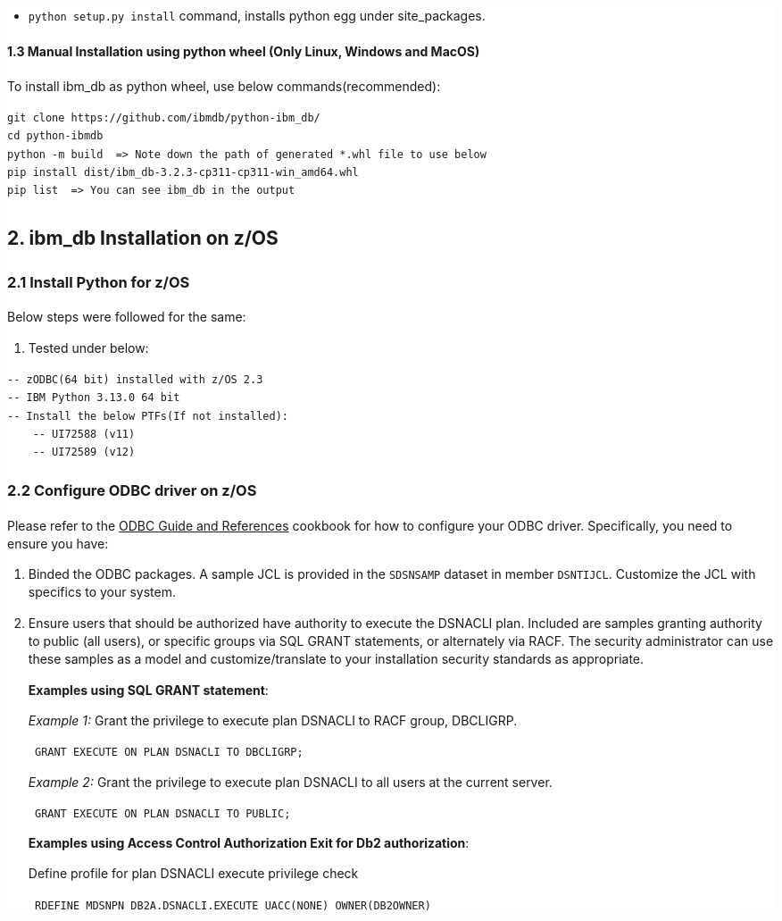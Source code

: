 - `python setup.py install` command, installs python egg under site_packages.

#### 1.3 Manual Installation using python wheel (Only Linux, Windows and MacOS)

To install ibm_db as python wheel, use below commands(recommended):
```
git clone https://github.com/ibmdb/python-ibm_db/
cd python-ibmdb
python -m build  => Note down the path of generated *.whl file to use below
pip install dist/ibm_db-3.2.3-cp311-cp311-win_amd64.whl
pip list  => You can see ibm_db in the output
```

## <a name="inszos"></a> 2. ibm_db Installation on z/OS

### 2.1 Install Python for z/OS

Below steps were followed for the same:

1. Tested under below:
```
-- zODBC(64 bit) installed with z/OS 2.3
-- IBM Python 3.13.0 64 bit
-- Install the below PTFs(If not installed):
    -- UI72588 (v11)
    -- UI72589 (v12)
```

### 2.2 Configure ODBC driver on z/OS
Please refer to the [ODBC Guide and References](https://www.ibm.com/support/knowledgecenter/SSEPEK/pdf/db2z_12_odbcbook.pdf) cookbook for how to configure your ODBC driver. Specifically, you need to ensure you have:

1. Binded the ODBC packages.  A sample JCL is provided in the `SDSNSAMP` dataset in member `DSNTIJCL`.  Customize the JCL with specifics to your system.

2. Ensure users that should be authorized have authority to execute the DSNACLI plan.  Included are samples granting authority to public (all users), or specific groups via SQL GRANT statements, or alternately via RACF.  The security administrator can use these samples as a model and customize/translate to your installation security standards as appropriate.

    **Examples using SQL GRANT statement**:

    _Example 1:_ Grant the privilege to execute plan DSNACLI to RACF group, DBCLIGRP.

        GRANT EXECUTE ON PLAN DSNACLI TO DBCLIGRP;

    _Example 2:_ Grant the privilege to execute plan DSNACLI to all users at the current server.

        GRANT EXECUTE ON PLAN DSNACLI TO PUBLIC;

    **Examples using Access Control Authorization Exit for Db2 authorization**:

    Define profile for plan DSNACLI execute privilege check

        RDEFINE MDSNPN DB2A.DSNACLI.EXECUTE UACC(NONE) OWNER(DB2OWNER)
